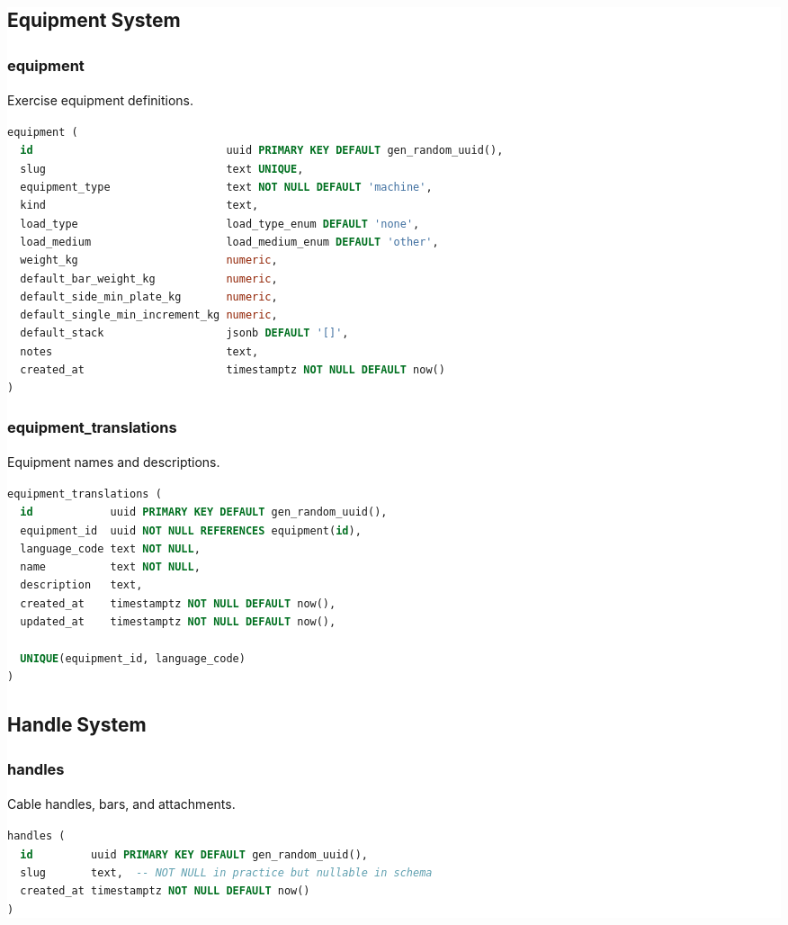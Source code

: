 ## Equipment System

### equipment
Exercise equipment definitions.

```sql
equipment (
  id                              uuid PRIMARY KEY DEFAULT gen_random_uuid(),
  slug                            text UNIQUE,
  equipment_type                  text NOT NULL DEFAULT 'machine',
  kind                            text,
  load_type                       load_type_enum DEFAULT 'none',
  load_medium                     load_medium_enum DEFAULT 'other',
  weight_kg                       numeric,
  default_bar_weight_kg           numeric,
  default_side_min_plate_kg       numeric,
  default_single_min_increment_kg numeric,
  default_stack                   jsonb DEFAULT '[]',
  notes                           text,
  created_at                      timestamptz NOT NULL DEFAULT now()
)
```

### equipment_translations
Equipment names and descriptions.

```sql
equipment_translations (
  id            uuid PRIMARY KEY DEFAULT gen_random_uuid(),
  equipment_id  uuid NOT NULL REFERENCES equipment(id),
  language_code text NOT NULL,
  name          text NOT NULL,
  description   text,
  created_at    timestamptz NOT NULL DEFAULT now(),
  updated_at    timestamptz NOT NULL DEFAULT now(),
  
  UNIQUE(equipment_id, language_code)
)
```

## Handle System

### handles
Cable handles, bars, and attachments.

```sql
handles (
  id         uuid PRIMARY KEY DEFAULT gen_random_uuid(),
  slug       text,  -- NOT NULL in practice but nullable in schema
  created_at timestamptz NOT NULL DEFAULT now()
)
```
